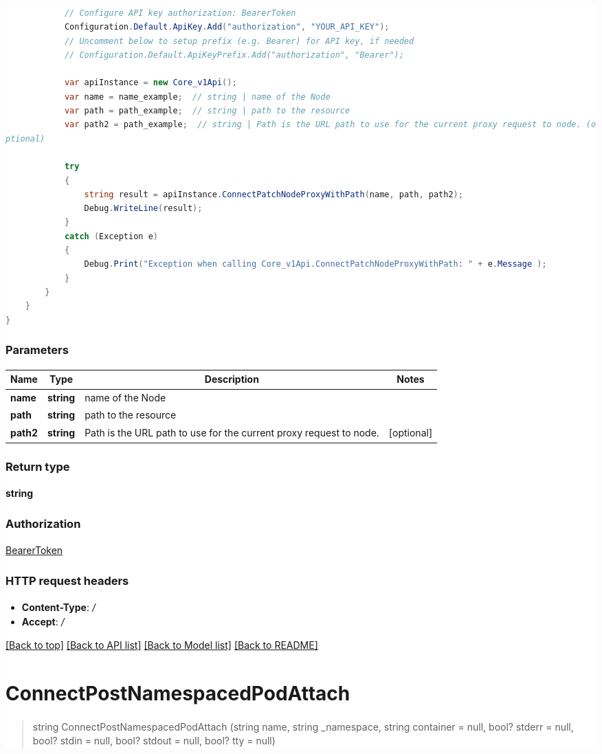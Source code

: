```csharp
            // Configure API key authorization: BearerToken
            Configuration.Default.ApiKey.Add("authorization", "YOUR_API_KEY");
            // Uncomment below to setup prefix (e.g. Bearer) for API key, if needed
            // Configuration.Default.ApiKeyPrefix.Add("authorization", "Bearer");

            var apiInstance = new Core_v1Api();
            var name = name_example;  // string | name of the Node
            var path = path_example;  // string | path to the resource
            var path2 = path_example;  // string | Path is the URL path to use for the current proxy request to node. (optional) 

            try
            {
                string result = apiInstance.ConnectPatchNodeProxyWithPath(name, path, path2);
                Debug.WriteLine(result);
            }
            catch (Exception e)
            {
                Debug.Print("Exception when calling Core_v1Api.ConnectPatchNodeProxyWithPath: " + e.Message );
            }
        }
    }
}
```

### Parameters

Name | Type | Description  | Notes
------------- | ------------- | ------------- | -------------
 **name** | **string**| name of the Node | 
 **path** | **string**| path to the resource | 
 **path2** | **string**| Path is the URL path to use for the current proxy request to node. | [optional] 

### Return type

**string**

### Authorization

[BearerToken](../README.md#BearerToken)

### HTTP request headers

 - **Content-Type**: */*
 - **Accept**: */*

[[Back to top]](#) [[Back to API list]](../README.md#documentation-for-api-endpoints) [[Back to Model list]](../README.md#documentation-for-models) [[Back to README]](../README.md)

<a name="connectpostnamespacedpodattach"></a>
# **ConnectPostNamespacedPodAttach**
> string ConnectPostNamespacedPodAttach (string name, string _namespace, string container = null, bool? stderr = null, bool? stdin = null, bool? stdout = null, bool? tty = null)
